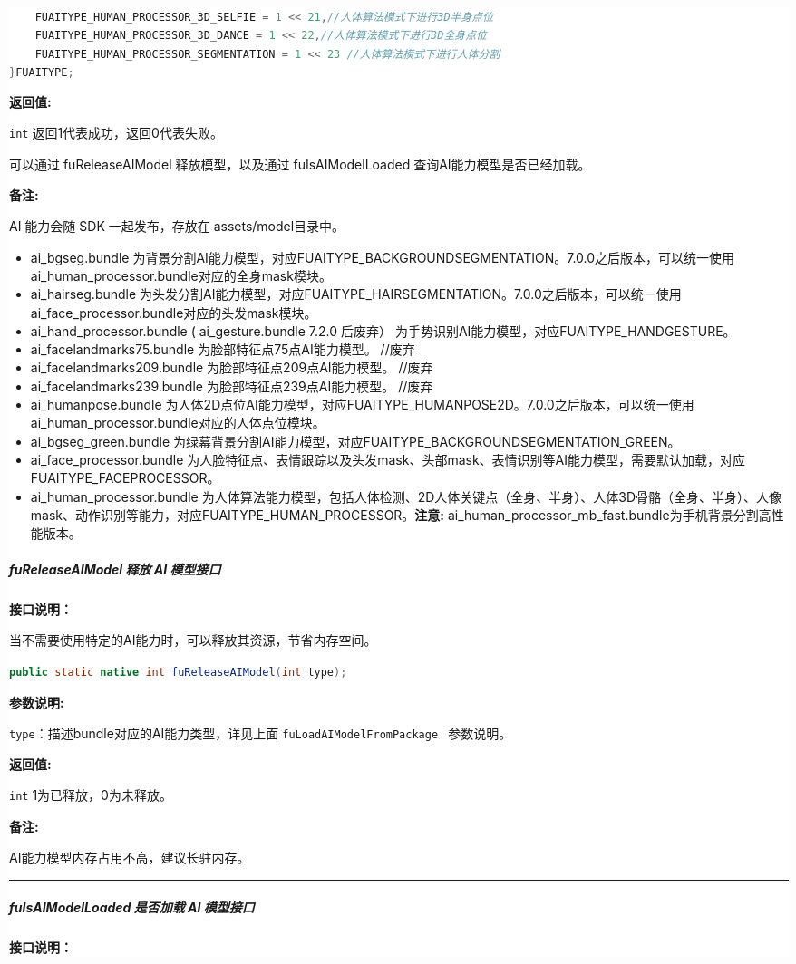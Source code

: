 ```c
  	FUAITYPE_HUMAN_PROCESSOR_3D_SELFIE = 1 << 21,//人体算法模式下进行3D半身点位
  	FUAITYPE_HUMAN_PROCESSOR_3D_DANCE = 1 << 22,//人体算法模式下进行3D全身点位
  	FUAITYPE_HUMAN_PROCESSOR_SEGMENTATION = 1 << 23 //人体算法模式下进行人体分割
}FUAITYPE;
```

__返回值:__

`int` 返回1代表成功，返回0代表失败。

可以通过 fuReleaseAIModel 释放模型，以及通过 fuIsAIModelLoaded 查询AI能力模型是否已经加载。

__备注:__  

AI 能力会随 SDK 一起发布，存放在 assets/model目录中。

- ai_bgseg.bundle 为背景分割AI能力模型，对应FUAITYPE_BACKGROUNDSEGMENTATION。7.0.0之后版本，可以统一使用ai_human_processor.bundle对应的全身mask模块。
- ai_hairseg.bundle 为头发分割AI能力模型，对应FUAITYPE_HAIRSEGMENTATION。7.0.0之后版本，可以统一使用ai_face_processor.bundle对应的头发mask模块。
- ai_hand_processor.bundle ( ai_gesture.bundle 7.2.0 后废弃） 为手势识别AI能力模型，对应FUAITYPE_HANDGESTURE。 
- ai_facelandmarks75.bundle 为脸部特征点75点AI能力模型。	//废弃
- ai_facelandmarks209.bundle 为脸部特征点209点AI能力模型。	//废弃
- ai_facelandmarks239.bundle 为脸部特征点239点AI能力模型。	//废弃
- ai_humanpose.bundle 为人体2D点位AI能力模型，对应FUAITYPE_HUMANPOSE2D。7.0.0之后版本，可以统一使用ai_human_processor.bundle对应的人体点位模块。
- ai_bgseg_green.bundle 为绿幕背景分割AI能力模型，对应FUAITYPE_BACKGROUNDSEGMENTATION_GREEN。
- ai_face_processor.bundle 为人脸特征点、表情跟踪以及头发mask、头部mask、表情识别等AI能力模型，需要默认加载，对应FUAITYPE_FACEPROCESSOR。
- ai_human_processor.bundle 为人体算法能力模型，包括人体检测、2D人体关键点（全身、半身）、人体3D骨骼（全身、半身）、人像mask、动作识别等能力，对应FUAITYPE_HUMAN_PROCESSOR。__注意:__ ai_human_processor_mb_fast.bundle为手机背景分割高性能版本。

##### fuReleaseAIModel 释放 AI 模型接口

**接口说明：**

当不需要使用特定的AI能力时，可以释放其资源，节省内存空间。

```java
public static native int fuReleaseAIModel(int type);
```

__参数说明:__

`type`：描述bundle对应的AI能力类型，详见上面 `fuLoadAIModelFromPackage ` 参数说明。

__返回值:__

`int` 1为已释放，0为未释放。

__备注:__  

AI能力模型内存占用不高，建议长驻内存。  

------

##### fuIsAIModelLoaded  是否加载 AI 模型接口

**接口说明：**
